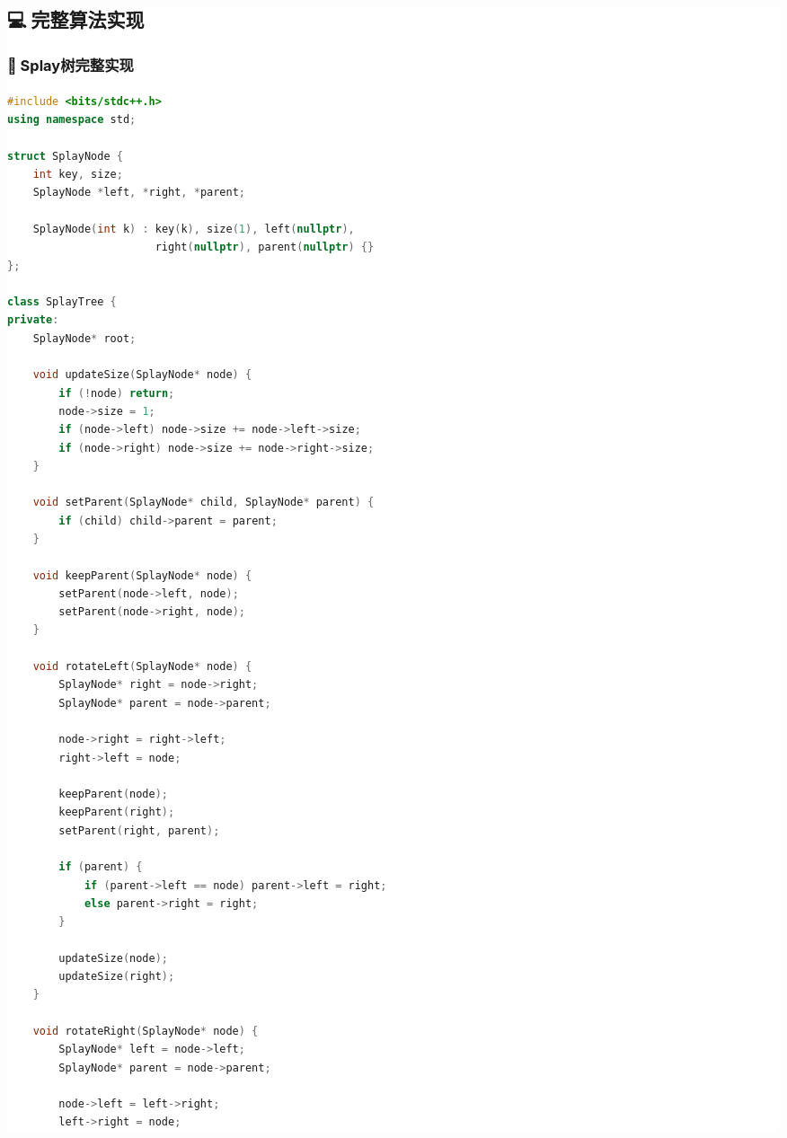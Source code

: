 
## 💻 完整算法实现

### 🌸 Splay树完整实现

```cpp
#include <bits/stdc++.h>
using namespace std;

struct SplayNode {
    int key, size;
    SplayNode *left, *right, *parent;
    
    SplayNode(int k) : key(k), size(1), left(nullptr), 
                       right(nullptr), parent(nullptr) {}
};

class SplayTree {
private:
    SplayNode* root;
    
    void updateSize(SplayNode* node) {
        if (!node) return;
        node->size = 1;
        if (node->left) node->size += node->left->size;
        if (node->right) node->size += node->right->size;
    }
    
    void setParent(SplayNode* child, SplayNode* parent) {
        if (child) child->parent = parent;
    }
    
    void keepParent(SplayNode* node) {
        setParent(node->left, node);
        setParent(node->right, node);
    }
    
    void rotateLeft(SplayNode* node) {
        SplayNode* right = node->right;
        SplayNode* parent = node->parent;
        
        node->right = right->left;
        right->left = node;
        
        keepParent(node);
        keepParent(right);
        setParent(right, parent);
        
        if (parent) {
            if (parent->left == node) parent->left = right;
            else parent->right = right;
        }
        
        updateSize(node);
        updateSize(right);
    }
    
    void rotateRight(SplayNode* node) {
        SplayNode* left = node->left;
        SplayNode* parent = node->parent;
        
        node->left = left->right;
        left->right = node;
```
